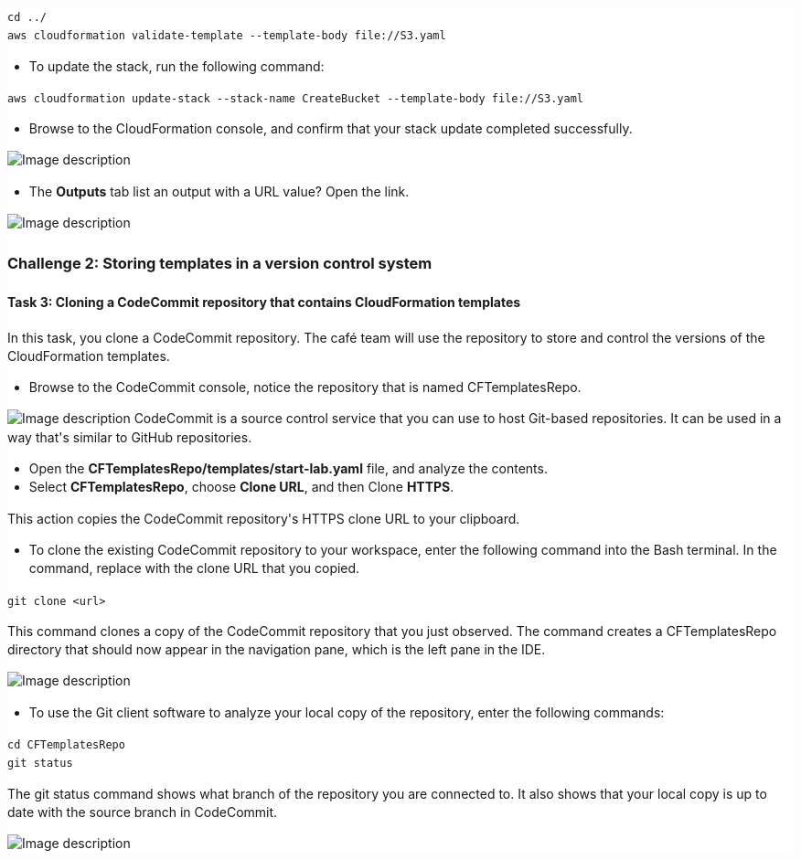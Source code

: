 ```
cd ../
aws cloudformation validate-template --template-body file://S3.yaml
```
- To update the stack, run the following command:

```
aws cloudformation update-stack --stack-name CreateBucket --template-body file://S3.yaml
```
- Browse to the CloudFormation console, and confirm that your stack update completed successfully.

![Image description](https://dev-to-uploads.s3.amazonaws.com/uploads/articles/rdpvs6vhn5lfy8gb5mi2.png)
- The **Outputs** tab list an output with a URL value? Open the link.

![Image description](https://dev-to-uploads.s3.amazonaws.com/uploads/articles/zbz3s7as1t7pjk0l3du8.png)

### Challenge 2: Storing templates in a version control system 
#### Task 3: Cloning a CodeCommit repository that contains CloudFormation templates
In this task, you clone a CodeCommit repository. The café team will use the repository to store and control the versions of the CloudFormation templates.
- Browse to the CodeCommit console, notice the repository that is named CFTemplatesRepo.

![Image description](https://dev-to-uploads.s3.amazonaws.com/uploads/articles/69vxjjegha2s6jeroax8.png)
CodeCommit is a source control service that you can use to host Git-based repositories. It can be used in a way that's similar to GitHub repositories. 
- Open the **CFTemplatesRepo/templates/start-lab.yaml** file, and analyze the contents.
- Select **CFTemplatesRepo**, choose **Clone URL**, and then Clone **HTTPS**.

 This action copies the CodeCommit repository's HTTPS clone URL to your clipboard.
- To clone the existing CodeCommit repository to your workspace, enter the following command into the Bash terminal. In the command, replace <url> with the clone URL that you copied.

```
git clone <url>
```
This command clones a copy of the CodeCommit repository that you just observed. The command creates a CFTemplatesRepo directory that should now appear in the navigation pane, which is the left pane in the IDE.

![Image description](https://dev-to-uploads.s3.amazonaws.com/uploads/articles/28e5c4f1k8ufktshv6sj.png)
- To use the Git client software to analyze your local copy of the repository, enter the following commands:

```
cd CFTemplatesRepo
git status
```
The git status command shows what branch of the repository you are connected to. It also shows that your local copy is up to date with the source branch in CodeCommit.

![Image description](https://dev-to-uploads.s3.amazonaws.com/uploads/articles/gawpaa087p7ggkszbzjo.png)
